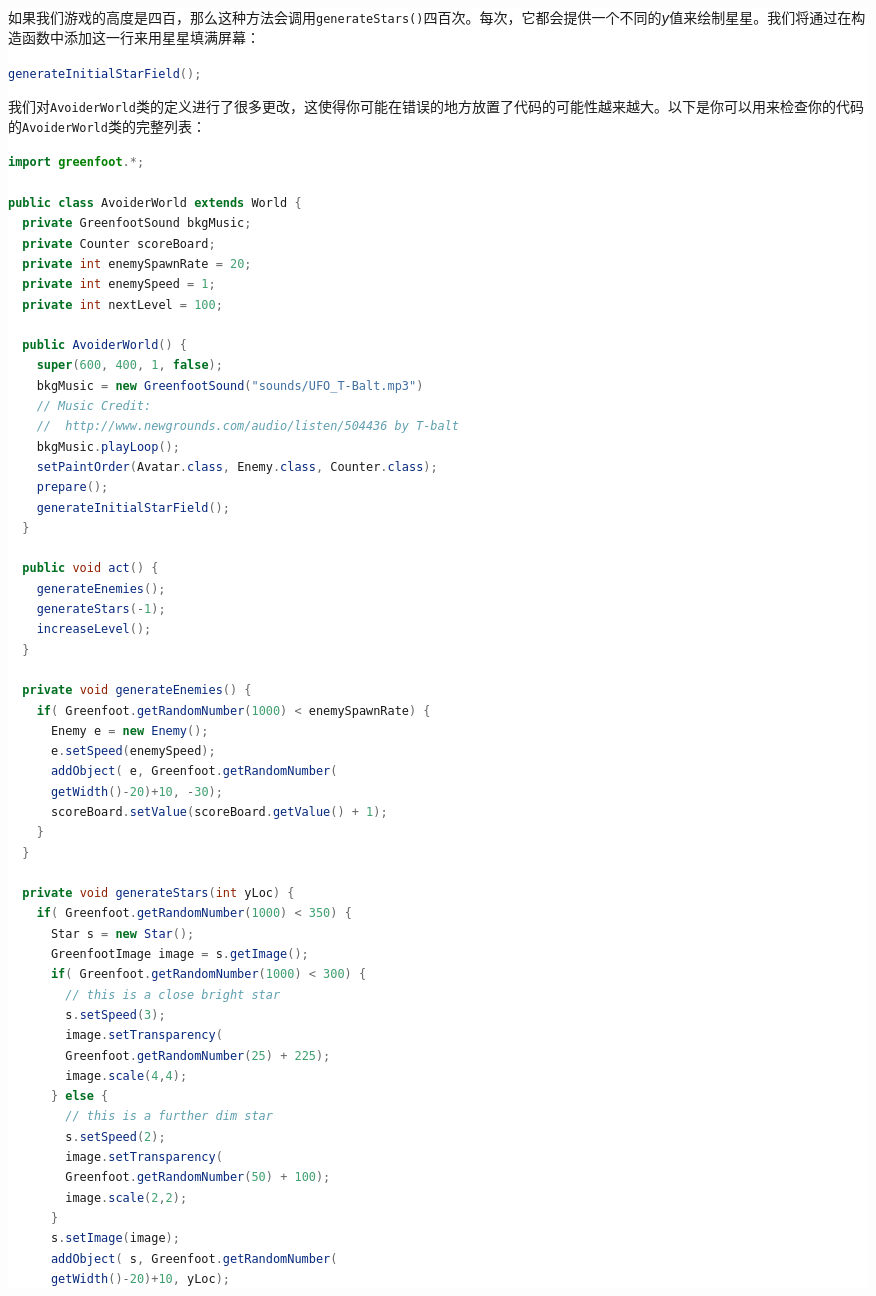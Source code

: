 如果我们游戏的高度是四百，那么这种方法会调用`generateStars()`四百次。每次，它都会提供一个不同的*y*值来绘制星星。我们将通过在构造函数中添加这一行来用星星填满屏幕：

```java
generateInitialStarField();
```

我们对`AvoiderWorld`类的定义进行了很多更改，这使得你可能在错误的地方放置了代码的可能性越来越大。以下是你可以用来检查你的代码的`AvoiderWorld`类的完整列表：

```java
import greenfoot.*;

public class AvoiderWorld extends World {
  private GreenfootSound bkgMusic;
  private Counter scoreBoard;
  private int enemySpawnRate = 20;
  private int enemySpeed = 1;
  private int nextLevel = 100;

  public AvoiderWorld() {
    super(600, 400, 1, false);
    bkgMusic = new GreenfootSound("sounds/UFO_T-Balt.mp3")
    // Music Credit:
    //	http://www.newgrounds.com/audio/listen/504436 by T-balt
    bkgMusic.playLoop();
    setPaintOrder(Avatar.class, Enemy.class, Counter.class);
    prepare();
    generateInitialStarField();
  }

  public void act() {
    generateEnemies();
    generateStars(-1);
    increaseLevel();
  }

  private void generateEnemies() {
    if( Greenfoot.getRandomNumber(1000) < enemySpawnRate) {
      Enemy e = new Enemy();
      e.setSpeed(enemySpeed);
      addObject( e, Greenfoot.getRandomNumber(
      getWidth()-20)+10, -30);
      scoreBoard.setValue(scoreBoard.getValue() + 1);
    }
  }

  private void generateStars(int yLoc) {
    if( Greenfoot.getRandomNumber(1000) < 350) {
      Star s = new Star();
      GreenfootImage image = s.getImage();
      if( Greenfoot.getRandomNumber(1000) < 300) {
        // this is a close bright star
        s.setSpeed(3);
        image.setTransparency(
        Greenfoot.getRandomNumber(25) + 225);
        image.scale(4,4);
      } else {
        // this is a further dim star
        s.setSpeed(2);
        image.setTransparency(
        Greenfoot.getRandomNumber(50) + 100);
        image.scale(2,2);
      }
      s.setImage(image);
      addObject( s, Greenfoot.getRandomNumber(
      getWidth()-20)+10, yLoc);
```